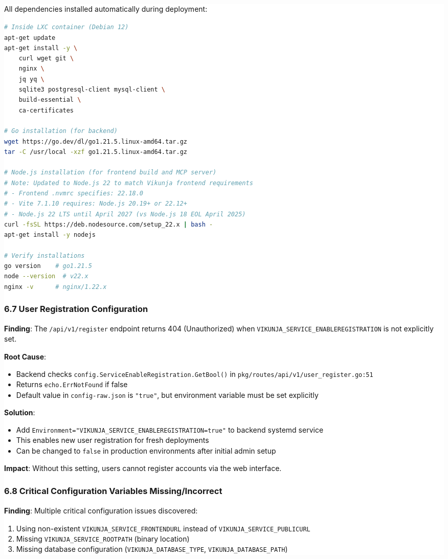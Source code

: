 All dependencies installed automatically during deployment:

```bash
# Inside LXC container (Debian 12)
apt-get update
apt-get install -y \
    curl wget git \
    nginx \
    jq yq \
    sqlite3 postgresql-client mysql-client \
    build-essential \
    ca-certificates

# Go installation (for backend)
wget https://go.dev/dl/go1.21.5.linux-amd64.tar.gz
tar -C /usr/local -xzf go1.21.5.linux-amd64.tar.gz

# Node.js installation (for frontend build and MCP server)
# Note: Updated to Node.js 22 to match Vikunja frontend requirements
# - Frontend .nvmrc specifies: 22.18.0
# - Vite 7.1.10 requires: Node.js 20.19+ or 22.12+
# - Node.js 22 LTS until April 2027 (vs Node.js 18 EOL April 2025)
curl -fsSL https://deb.nodesource.com/setup_22.x | bash -
apt-get install -y nodejs

# Verify installations
go version    # go1.21.5
node --version  # v22.x
nginx -v      # nginx/1.22.x
```

### 6.7 User Registration Configuration

**Finding**: The `/api/v1/register` endpoint returns 404 (Unauthorized) when `VIKUNJA_SERVICE_ENABLEREGISTRATION` is not explicitly set.

**Root Cause**: 
- Backend checks `config.ServiceEnableRegistration.GetBool()` in `pkg/routes/api/v1/user_register.go:51`
- Returns `echo.ErrNotFound` if false
- Default value in `config-raw.json` is `"true"`, but environment variable must be set explicitly

**Solution**:
- Add `Environment="VIKUNJA_SERVICE_ENABLEREGISTRATION=true"` to backend systemd service
- This enables new user registration for fresh deployments
- Can be changed to `false` in production environments after initial admin setup

**Impact**: Without this setting, users cannot register accounts via the web interface.

### 6.8 Critical Configuration Variables Missing/Incorrect

**Finding**: Multiple critical configuration issues discovered:
1. Using non-existent `VIKUNJA_SERVICE_FRONTENDURL` instead of `VIKUNJA_SERVICE_PUBLICURL`
2. Missing `VIKUNJA_SERVICE_ROOTPATH` (binary location)
3. Missing database configuration (`VIKUNJA_DATABASE_TYPE`, `VIKUNJA_DATABASE_PATH`)
